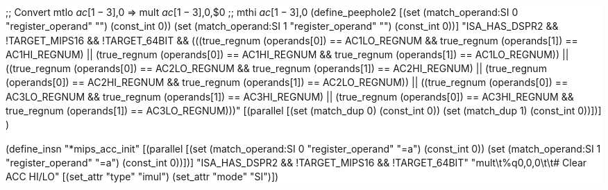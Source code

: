 ;; Convert  mtlo $ac[1-3],$0  =>  mult $ac[1-3],$0,$0
;;          mthi $ac[1-3],$0
(define_peephole2
  [(set (match_operand:SI 0 "register_operand" "")
	(const_int 0))
   (set (match_operand:SI 1 "register_operand" "")
	(const_int 0))]
  "ISA_HAS_DSPR2
   && !TARGET_MIPS16
   && !TARGET_64BIT
   && (((true_regnum (operands[0]) == AC1LO_REGNUM
		     && true_regnum (operands[1]) == AC1HI_REGNUM)
	|| (true_regnum (operands[0]) == AC1HI_REGNUM
			&& true_regnum (operands[1]) == AC1LO_REGNUM))
       || ((true_regnum (operands[0]) == AC2LO_REGNUM
			&& true_regnum (operands[1]) == AC2HI_REGNUM)
	   || (true_regnum (operands[0]) == AC2HI_REGNUM
			&& true_regnum (operands[1]) == AC2LO_REGNUM))
       || ((true_regnum (operands[0]) == AC3LO_REGNUM
		     && true_regnum (operands[1]) == AC3HI_REGNUM)
	   || (true_regnum (operands[0]) == AC3HI_REGNUM
			   && true_regnum (operands[1]) == AC3LO_REGNUM)))"
  [(parallel [(set (match_dup 0) (const_int 0))
	      (set (match_dup 1) (const_int 0))])]
)

(define_insn "*mips_acc_init"
  [(parallel [(set (match_operand:SI 0 "register_operand" "=a")
	      (const_int 0))
	      (set (match_operand:SI 1 "register_operand" "=a")
	      (const_int 0))])]
  "ISA_HAS_DSPR2
   && !TARGET_MIPS16
   && !TARGET_64BIT"
  "mult\t%q0,$0,$0\t\t# Clear ACC HI/LO"
  [(set_attr "type"	"imul")
   (set_attr "mode"	"SI")])

